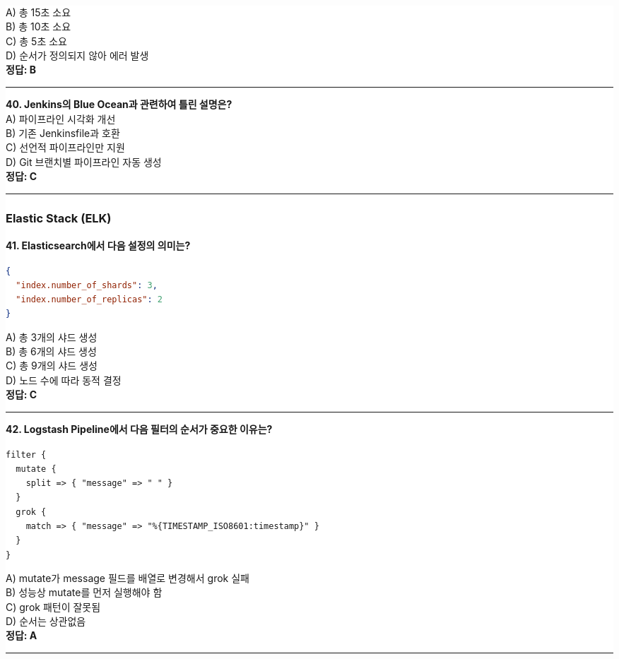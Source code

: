 A) 총 15초 소요  
B) 총 10초 소요  
C) 총 5초 소요  
D) 순서가 정의되지 않아 에러 발생  
**정답: B**

---

**40. Jenkins의 Blue Ocean과 관련하여 틀린 설명은?**  
A) 파이프라인 시각화 개선  
B) 기존 Jenkinsfile과 호환  
C) 선언적 파이프라인만 지원  
D) Git 브랜치별 파이프라인 자동 생성  
**정답: C**

---

### Elastic Stack (ELK)

**41. Elasticsearch에서 다음 설정의 의미는?**

```json
{
  "index.number_of_shards": 3,
  "index.number_of_replicas": 2
}
```

A) 총 3개의 샤드 생성  
B) 총 6개의 샤드 생성  
C) 총 9개의 샤드 생성  
D) 노드 수에 따라 동적 결정  
**정답: C**

---

**42. Logstash Pipeline에서 다음 필터의 순서가 중요한 이유는?**

```
filter {
  mutate { 
    split => { "message" => " " }
  }
  grok {
    match => { "message" => "%{TIMESTAMP_ISO8601:timestamp}" }
  }
}
```

A) mutate가 message 필드를 배열로 변경해서 grok 실패  
B) 성능상 mutate를 먼저 실행해야 함  
C) grok 패턴이 잘못됨  
D) 순서는 상관없음  
**정답: A**

---
